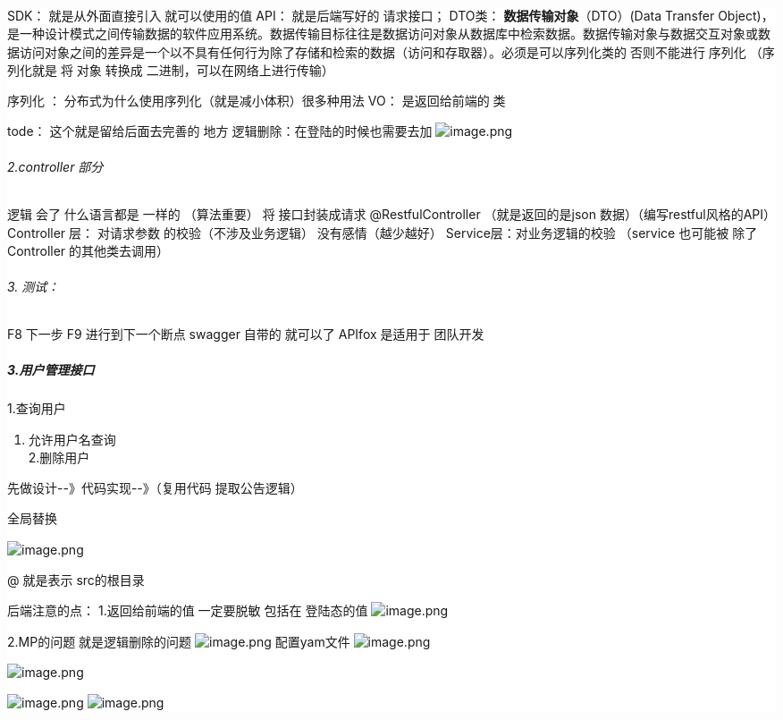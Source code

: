 SDK： 就是从外面直接引入 就可以使用的值
API： 就是后端写好的 请求接口；
DTO类： **数据传输对象**（DTO）(Data Transfer Object)，是一种设计模式之间传输数据的软件应用系统。数据传输目标往往是数据访问对象从数据库中检索数据。数据传输对象与数据交互对象或数据访问对象之间的差异是一个以不具有任何行为除了存储和检索的数据（访问和存取器）。必须是可以序列化类的 否则不能进行 序列化 （序列化就是 将 对象 转换成 二进制，可以在网络上进行传输）

序列化 ： 分布式为什么使用序列化（就是减小体积）很多种用法
VO： 是返回给前端的 类 

tode： 这个就是留给后面去完善的 地方
逻辑删除：在登陆的时候也需要去加
![image.png](https://cdn.jsdelivr.net/gh/Control-body/tuChuang/2022/03/image-dcb877ecdf3b4e94998c58ef8ce110f4.png)


###### 2.controller 部分
逻辑 会了 什么语言都是 一样的  （算法重要）
将 接口封装成请求 
@RestfulController （就是返回的是json 数据）（编写restful风格的API）
Controller 层： 对请求参数 的校验（不涉及业务逻辑） 没有感情（越少越好）
Service层：对业务逻辑的校验 （service 也可能被 除了Controller 的其他类去调用）
###### 3. 测试：
F8 下一步 
F9 进行到下一个断点
swagger 自带的 就可以了 
APIfox 是适用于 团队开发

##### 3.用户管理接口

1.查询用户
  1. 允许用户名查询                                                                                           
2.删除用户    

先做设计--》代码实现--》（复用代码 提取公告逻辑）



全局替换 

![image.png](https://cdn.jsdelivr.net/gh/Control-body/tuChuang/2022/04/image-2e27b915fda4402f803bcb9997dc8cfb.png)

@ 就是表示 src的根目录 

后端注意的点：
1.返回给前端的值 一定要脱敏 包括在 登陆态的值
![image.png](https://cdn.jsdelivr.net/gh/Control-body/tuChuang/2022/03/image-bce2ba02ff9b4ac4b2f7e0a02e2e38ea.png)

2.MP的问题  就是逻辑删除的问题
![image.png](https://cdn.jsdelivr.net/gh/Control-body/tuChuang/2022/03/image-4ad248cd96784475be2eb65cd3e10ba0.png)
配置yam文件
![image.png](https://cdn.jsdelivr.net/gh/Control-body/tuChuang/2022/03/image-baf7f9f598674e1d90de156d70837372.png)

![image.png](https://cdn.jsdelivr.net/gh/Control-body/tuChuang/2022/03/image-1e502b3bfccf47aebcdb1035d1f54019.png)

![image.png](https://cdn.jsdelivr.net/gh/Control-body/tuChuang/2022/03/image-0b2beb2730fc4198824b00f0e447de7e.png)
![image.png](https://cdn.jsdelivr.net/gh/Control-body/tuChuang/2022/03/image-d31c0c2c3dba4670a450b6b1d46c7773.png)
